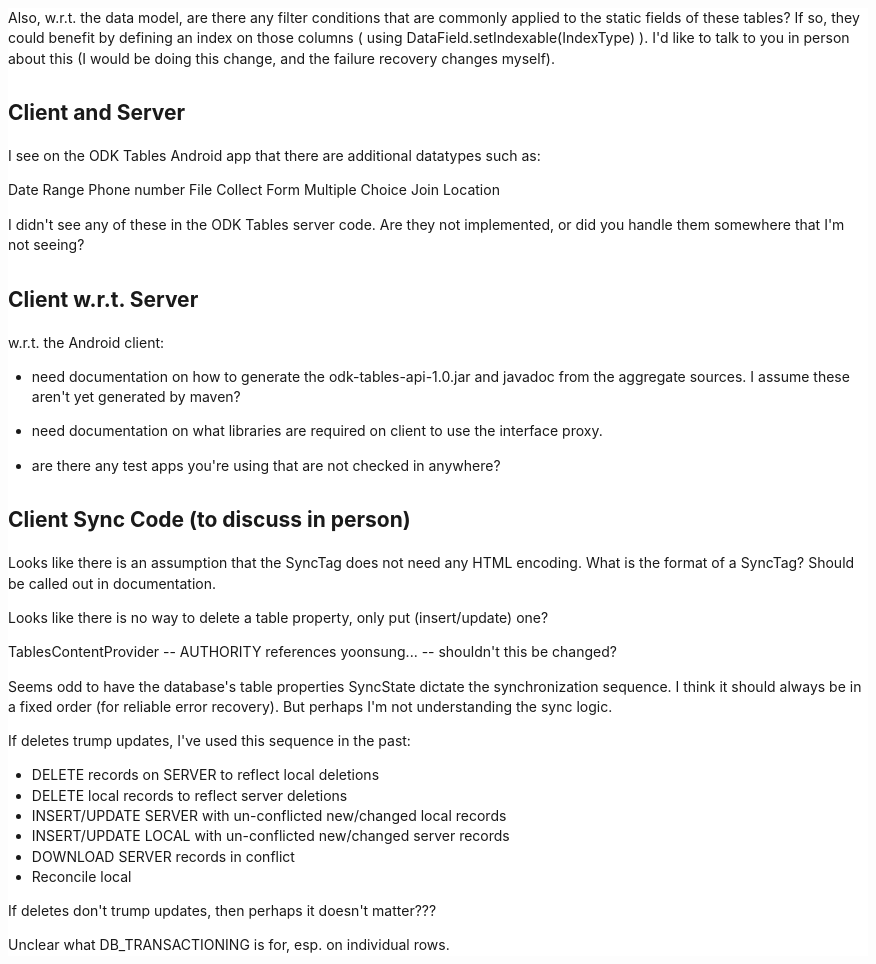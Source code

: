 Also, w.r.t. the data model, are there any filter conditions that are commonly applied to the static fields of these tables?  If so, they could benefit by defining an index on those columns ( using DataField.setIndexable(IndexType) ).  I'd like to talk to you in person about this (I would be doing this change, and the failure recovery changes myself).

## Client and Server ##

I see on the ODK Tables Android app that there are additional datatypes such as:

Date Range
Phone number
File
Collect Form
Multiple Choice
Join
Location

I didn't see any of these in the ODK Tables server code.  Are they not implemented, or did you handle them somewhere that I'm not seeing?

## Client w.r.t. Server ##
w.r.t. the Android client:

  * need documentation on how to generate the odk-tables-api-1.0.jar and javadoc from the aggregate sources.  I assume these aren't yet generated by maven?

  * need documentation on what libraries are required on client to use the interface proxy.

  * are there any test apps you're using that are not checked in anywhere?

## Client Sync Code (to discuss in person) ##

Looks like there is an assumption that the SyncTag does not need any HTML encoding.  What is the format of a SyncTag? Should be called out in documentation.

Looks like there is no way to delete a table property, only put (insert/update) one?

TablesContentProvider -- AUTHORITY references yoonsung... -- shouldn't this be changed?

Seems odd to have the database's table properties SyncState dictate the synchronization sequence.  I think it should always be in a fixed order (for reliable error recovery).  But perhaps I'm not understanding the sync logic.

If deletes trump updates, I've used this sequence in the past:

  * DELETE records on SERVER to reflect local deletions
  * DELETE local records to reflect server deletions
  * INSERT/UPDATE SERVER with un-conflicted new/changed local records
  * INSERT/UPDATE LOCAL with un-conflicted new/changed server records
  * DOWNLOAD SERVER records in conflict
  * Reconcile local

If deletes don't trump updates, then perhaps it doesn't matter???

Unclear what DB\_TRANSACTIONING is for, esp. on individual rows.
